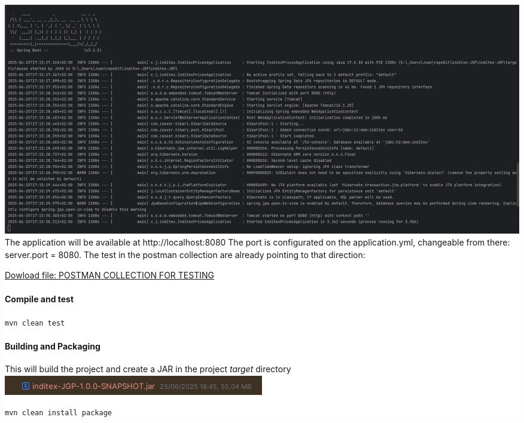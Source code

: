 ![img.png](src/main/resources/documentation/execution_mvn.png)
The application will be available at http://localhost:8080
The port is configurated on the application.yml, changeable from there:
server.port = 8080.
The test in the postman collection are already pointing to that direction:

[Dowload file: POSTMAN COLLECTION FOR TESTING](src/main/resources/documentation/juanGP_inditex.postman_collection.json)

#### Compile and test

```bash
mvn clean test
```

#### Building and Packaging
This will build the project and create a JAR in the project *target* directory
![img.png](src/main/resources/documentation/JARFile.png)
```bash
mvn clean install package
```
